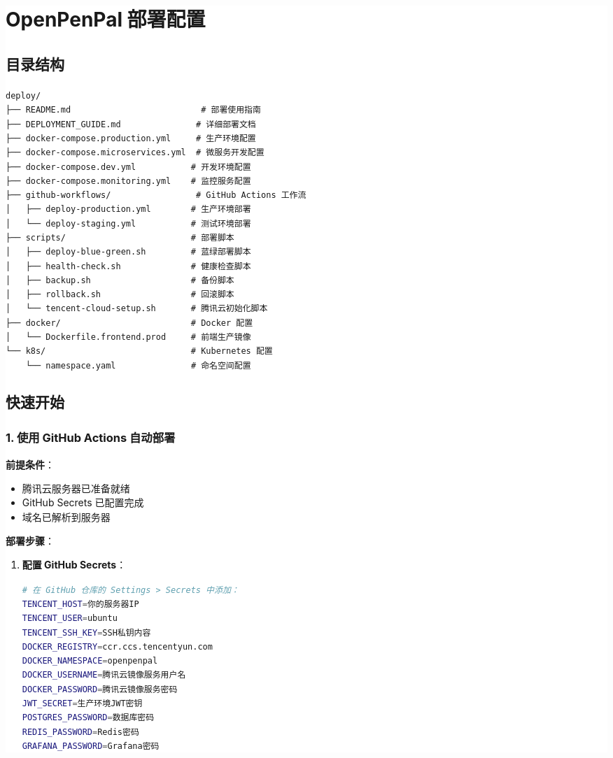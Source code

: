 # OpenPenPal 部署配置

## 目录结构

```
deploy/
├── README.md                          # 部署使用指南
├── DEPLOYMENT_GUIDE.md               # 详细部署文档  
├── docker-compose.production.yml     # 生产环境配置
├── docker-compose.microservices.yml  # 微服务开发配置
├── docker-compose.dev.yml           # 开发环境配置
├── docker-compose.monitoring.yml    # 监控服务配置
├── github-workflows/                 # GitHub Actions 工作流
│   ├── deploy-production.yml        # 生产环境部署
│   └── deploy-staging.yml           # 测试环境部署
├── scripts/                         # 部署脚本
│   ├── deploy-blue-green.sh         # 蓝绿部署脚本
│   ├── health-check.sh              # 健康检查脚本
│   ├── backup.sh                    # 备份脚本
│   ├── rollback.sh                  # 回滚脚本
│   └── tencent-cloud-setup.sh       # 腾讯云初始化脚本
├── docker/                          # Docker 配置
│   └── Dockerfile.frontend.prod     # 前端生产镜像
└── k8s/                             # Kubernetes 配置
    └── namespace.yaml               # 命名空间配置
```

## 快速开始

### 1. 使用 GitHub Actions 自动部署

**前提条件**：
- 腾讯云服务器已准备就绪
- GitHub Secrets 已配置完成
- 域名已解析到服务器

**部署步骤**：

1. **配置 GitHub Secrets**：
   ```bash
   # 在 GitHub 仓库的 Settings > Secrets 中添加：
   TENCENT_HOST=你的服务器IP
   TENCENT_USER=ubuntu
   TENCENT_SSH_KEY=SSH私钥内容
   DOCKER_REGISTRY=ccr.ccs.tencentyun.com
   DOCKER_NAMESPACE=openpenpal
   DOCKER_USERNAME=腾讯云镜像服务用户名
   DOCKER_PASSWORD=腾讯云镜像服务密码
   JWT_SECRET=生产环境JWT密钥
   POSTGRES_PASSWORD=数据库密码
   REDIS_PASSWORD=Redis密码
   GRAFANA_PASSWORD=Grafana密码
   ```
